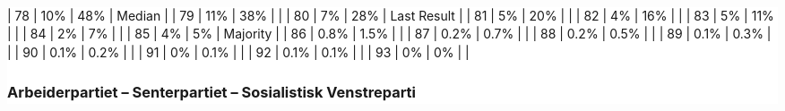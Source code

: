 | 78 | 10% | 48% | Median |
| 79 | 11% | 38% |  |
| 80 | 7% | 28% | Last Result |
| 81 | 5% | 20% |  |
| 82 | 4% | 16% |  |
| 83 | 5% | 11% |  |
| 84 | 2% | 7% |  |
| 85 | 4% | 5% | Majority |
| 86 | 0.8% | 1.5% |  |
| 87 | 0.2% | 0.7% |  |
| 88 | 0.2% | 0.5% |  |
| 89 | 0.1% | 0.3% |  |
| 90 | 0.1% | 0.2% |  |
| 91 | 0% | 0.1% |  |
| 92 | 0.1% | 0.1% |  |
| 93 | 0% | 0% |  |

### Arbeiderpartiet – Senterpartiet – Sosialistisk Venstreparti
